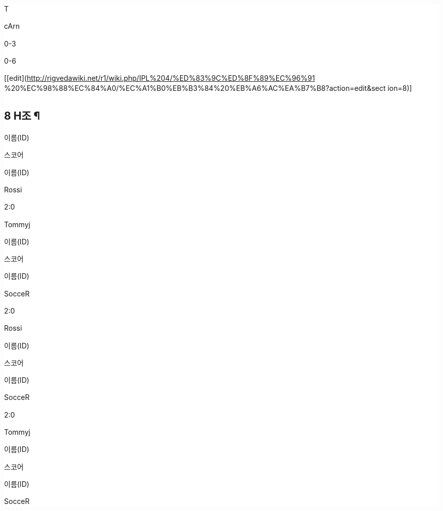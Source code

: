 T

cArn

0-3

0-6

[[edit](http://rigvedawiki.net/r1/wiki.php/IPL%204/%ED%83%9C%ED%8F%89%EC%96%91
%20%EC%98%88%EC%84%A0/%EC%A1%B0%EB%B3%84%20%EB%A6%AC%EA%B7%B8?action=edit&sect
ion=8)]

## 8 H조 ¶

  

이름(ID)

스코어

이름(ID)

Rossi

2:0

Tommyj

  

이름(ID)

스코어

이름(ID)

SocceR

2:0

Rossi

  

이름(ID)

스코어

이름(ID)

SocceR

2:0

Tommyj

  

이름(ID)

스코어

이름(ID)

SocceR
